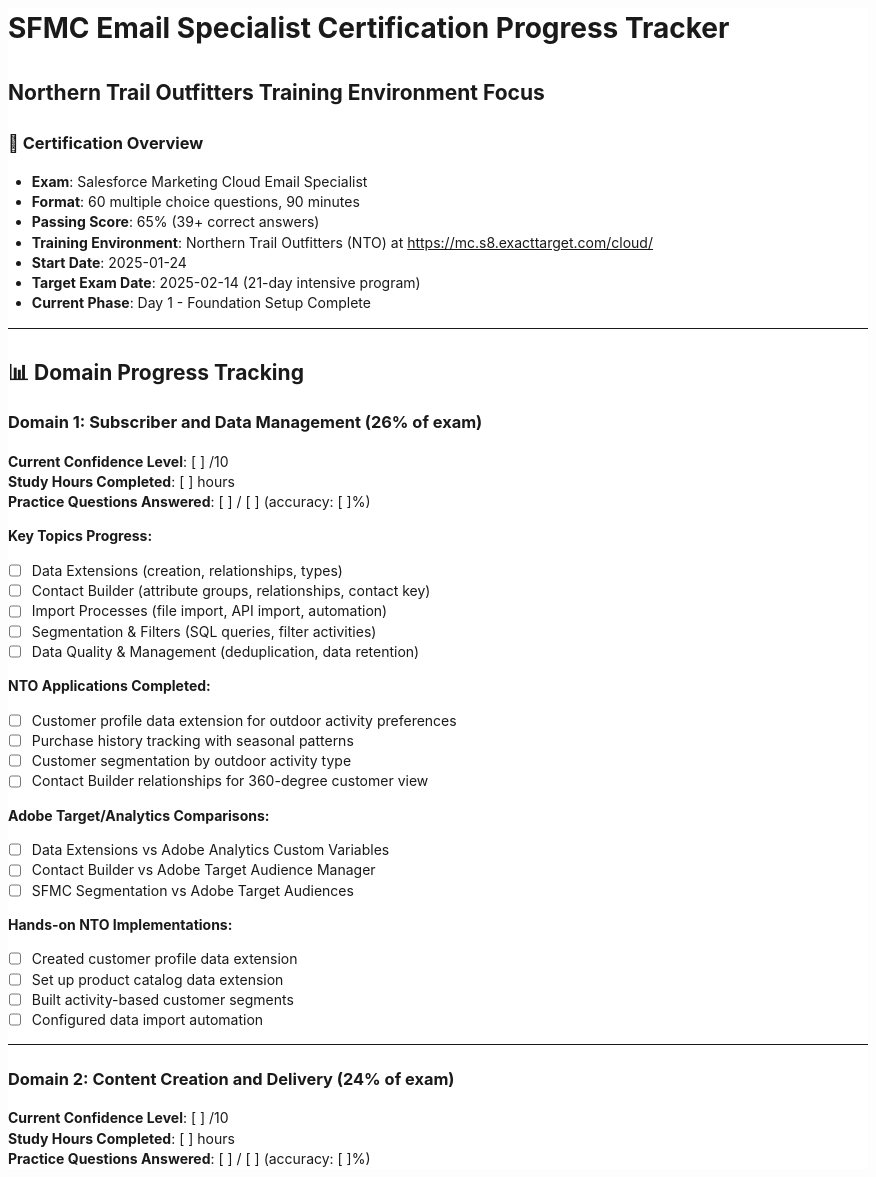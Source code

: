 # SFMC Email Specialist Certification Progress Tracker
## Northern Trail Outfitters Training Environment Focus

### 🎯 **Certification Overview**
- **Exam**: Salesforce Marketing Cloud Email Specialist
- **Format**: 60 multiple choice questions, 90 minutes
- **Passing Score**: 65% (39+ correct answers)
- **Training Environment**: Northern Trail Outfitters (NTO) at https://mc.s8.exacttarget.com/cloud/
- **Start Date**: 2025-01-24
- **Target Exam Date**: 2025-02-14 (21-day intensive program)
- **Current Phase**: Day 1 - Foundation Setup Complete

---

## 📊 **Domain Progress Tracking**

### **Domain 1: Subscriber and Data Management (26% of exam)**
**Current Confidence Level**: [ ] /10  
**Study Hours Completed**: [ ] hours  
**Practice Questions Answered**: [ ] / [ ] (accuracy: [ ]%)

**Key Topics Progress:**
- [ ] Data Extensions (creation, relationships, types)
- [ ] Contact Builder (attribute groups, relationships, contact key)
- [ ] Import Processes (file import, API import, automation)
- [ ] Segmentation & Filters (SQL queries, filter activities)
- [ ] Data Quality & Management (deduplication, data retention)

**NTO Applications Completed:**
- [ ] Customer profile data extension for outdoor activity preferences
- [ ] Purchase history tracking with seasonal patterns
- [ ] Customer segmentation by outdoor activity type
- [ ] Contact Builder relationships for 360-degree customer view

**Adobe Target/Analytics Comparisons:**
- [ ] Data Extensions vs Adobe Analytics Custom Variables
- [ ] Contact Builder vs Adobe Target Audience Manager
- [ ] SFMC Segmentation vs Adobe Target Audiences

**Hands-on NTO Implementations:**
- [ ] Created customer profile data extension
- [ ] Set up product catalog data extension
- [ ] Built activity-based customer segments
- [ ] Configured data import automation

---

### **Domain 2: Content Creation and Delivery (24% of exam)**
**Current Confidence Level**: [ ] /10  
**Study Hours Completed**: [ ] hours  
**Practice Questions Answered**: [ ] / [ ] (accuracy: [ ]%)
